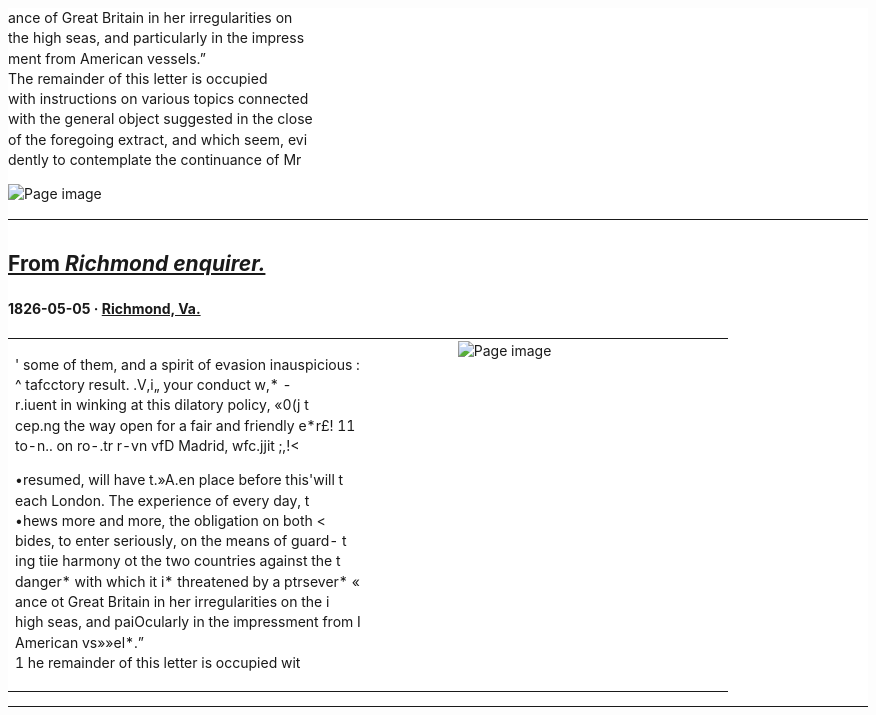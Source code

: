 ance of Great Britain in her irregularities on  
the high seas, and particularly in the impress­  
ment from American vessels.”  
The remainder of this letter is occupied  
with instructions on various topics connected  
with the general object suggested in the close  
of the foregoing extract, and which seem, evi­  
dently to contemplate the continuance of Mr
</td><td style="width: 50%; max-height: 75%; margin: auto; display: block;">
<img alt="Page image" src="https://tile.loc.gov/image-services/iiif/service:ndnp:vi:batch_vi_hops_ver01:data:sn85025006:00414216353:1826041301:0260/pct:42.59778841392969,38.28089887640449,17.692688562469055,15.089887640449438/!600,600/0/default.jpg"/>
</td>
</tr></table>

---

## [From _Richmond enquirer._](https://www.loc.gov/resource/sn84024735/1826-05-05/ed-1/?sp=4)

#### 1826-05-05 &middot; [Richmond, Va.](http://dbpedia.org/resource/Richmond%2C_Virginia)

<table style="width: 100%;"><tr><td style="width: 50%">

  
&#x27; some of them, and a spirit of evasion inauspicious :  
^ tafcctory result. .V,i„ your conduct w,* -  
r.iuent in winking at this dilatory policy, «0(j t  
cep.ng the way open for a fair and friendly e*r£! 11  
to-n.. on ro-.tr r-vn vfD Madrid, wfc.jjit ;,!&lt;  
  
•resumed, will have t.»A.en place before this&#x27;will t  
each London. The experience of every day, t  
•hews more and more, the obligation on both &lt;  
bides, to enter seriously, on the means of guard- t  
ing tiie harmony ot the two countries against the t  
danger* with which it i* threatened by a ptrsever* «  
ance ot Great Britain in her irregularities on the i  
high seas, and paiOcularly in the impressment from I  
American vs»»el*.”  
1 he remainder of this letter is occupied wit
</td><td style="width: 50%; max-height: 75%; margin: auto; display: block;">
<img alt="Page image" src="https://tile.loc.gov/image-services/iiif/service:ndnp:vi:batch_vi_mudhens_ver02:data:sn84024735:00414183992:1826050501:0440/pct:21.6600790513834,3.322219576089545,30.35573122529644,91.70040485829959/!600,600/0/default.jpg"/>
</td>
</tr></table>

---

